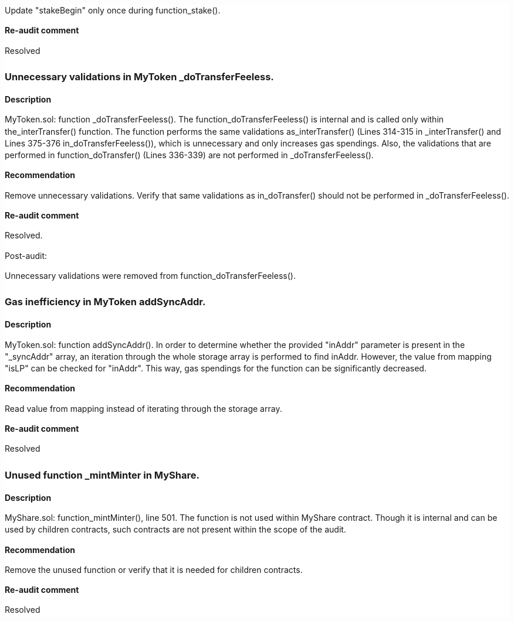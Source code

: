 Update "stakeBegin" only once during function_stake().

**Re-audit comment**

Resolved

### Unnecessary validations in MyToken _doTransferFeeless.
**Description**

MyToken.sol: function _doTransferFeeless(). The function_doTransferFeeless() is internal and is called only within the_interTransfer() function. The function performs the same validations as_interTransfer() (Lines 314-315 in _interTransfer() and Lines 375-376 in_doTransferFeeless()), which is unnecessary and only increases gas spendings. Also, the validations that are performed in function_doTransfer() (Lines 336-339) are not performed in _doTransferFeeless().

**Recommendation**

Remove unnecessary validations. Verify that same validations as in_doTransfer() should not be performed in _doTransferFeeless().

**Re-audit comment**

Resolved.

Post-audit:

Unnecessary validations were removed from function_doTransferFeeless().

### Gas inefficiency in MyToken addSyncAddr.
**Description**

MyToken.sol: function addSyncAddr(). In order to determine whether the provided "inAddr" parameter is present in the "_syncAddr" array, an iteration through the whole storage array is performed to find inAddr. However, the value from mapping "isLP" can be checked for "inAddr". This way, gas spendings for the function can be significantly decreased.

**Recommendation**

Read value from mapping instead of iterating through the storage array.

**Re-audit comment**

Resolved

### Unused function _mintMinter in MyShare.
**Description**

MyShare.sol: function_mintMinter(), line 501. The function is not used within MyShare contract. Though it is internal and can be used by children contracts, such contracts are not present within the scope of the audit.

**Recommendation**

Remove the unused function or verify that it is needed for children contracts.

**Re-audit comment**

Resolved
